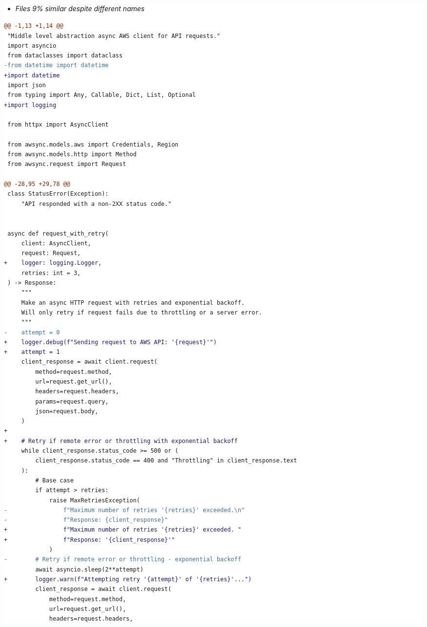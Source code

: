  * *Files 9% similar despite different names*

```diff
@@ -1,13 +1,14 @@
 "Middle level abstraction async AWS client for API requests."
 import asyncio
 from dataclasses import dataclass
-from datetime import datetime
+import datetime
 import json
 from typing import Any, Callable, Dict, List, Optional
+import logging
 
 from httpx import AsyncClient
 
 from awsync.models.aws import Credentials, Region
 from awsync.models.http import Method
 from awsync.request import Request
 
@@ -28,95 +29,78 @@
 class StatusError(Exception):
     "API responded with a non-2XX status code."
 
 
 async def request_with_retry(
     client: AsyncClient,
     request: Request,
+    logger: logging.Logger,
     retries: int = 3,
 ) -> Response:
     """
     Make an async HTTP request with retries and exponential backoff.
     Will only retry if request fails due to throttling or a server error.
     """
-    attempt = 0
+    logger.debug(f"Sending request to AWS API: '{request}'")
+    attempt = 1
     client_response = await client.request(
         method=request.method,
         url=request.get_url(),
         headers=request.headers,
         params=request.query,
         json=request.body,
     )
+
+    # Retry if remote error or throttling with exponential backoff
     while client_response.status_code >= 500 or (
         client_response.status_code == 400 and "Throttling" in client_response.text
     ):
         # Base case
         if attempt > retries:
             raise MaxRetriesException(
-                f"Maximum number of retries '{retries}' exceeded.\n"
-                f"Response: {client_response}"
+                f"Maximum number of retries '{retries}' exceeded. "
+                f"Response: '{client_response}'"
             )
-        # Retry if remote error or throttling - exponential backoff
         await asyncio.sleep(2**attempt)
+        logger.warn(f"Attempting retry '{attempt}' of '{retries}'...")
         client_response = await client.request(
             method=request.method,
             url=request.get_url(),
             headers=request.headers,
```